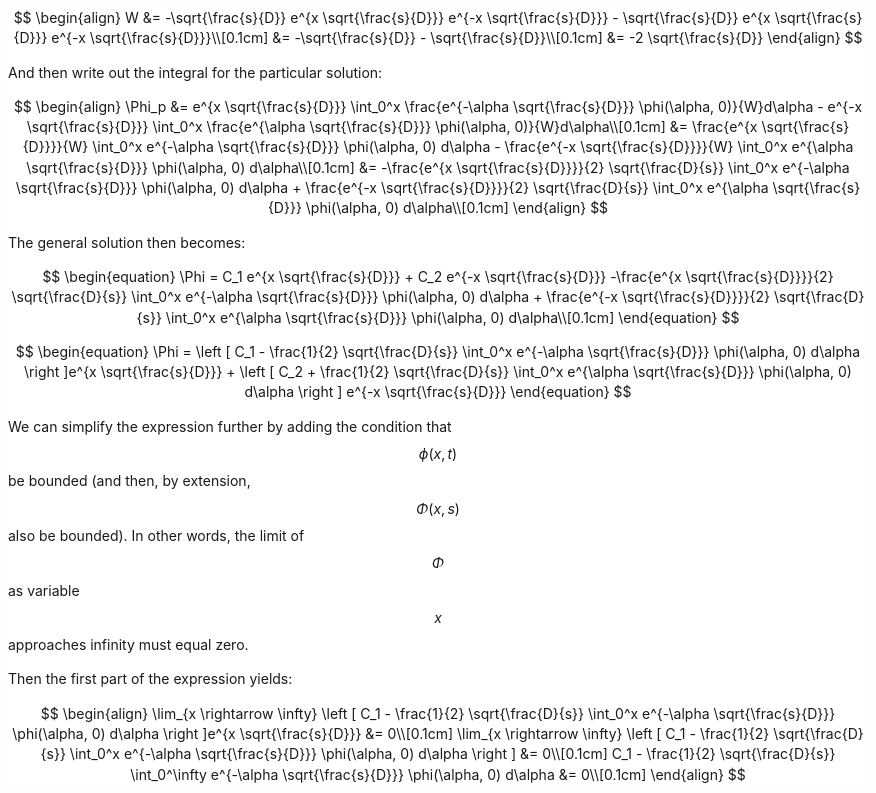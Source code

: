 $$
\begin{align}
W &= -\sqrt{\frac{s}{D}} e^{x \sqrt{\frac{s}{D}}}  e^{-x \sqrt{\frac{s}{D}}} - \sqrt{\frac{s}{D}} e^{x \sqrt{\frac{s}{D}}}  e^{-x \sqrt{\frac{s}{D}}}\\[0.1cm]
&= -\sqrt{\frac{s}{D}} - \sqrt{\frac{s}{D}}\\[0.1cm]
&= -2 \sqrt{\frac{s}{D}}
\end{align}
$$

And then write out the integral for the particular solution:

$$
\begin{align}
\Phi_p &= e^{x \sqrt{\frac{s}{D}}} \int_0^x  \frac{e^{-\alpha \sqrt{\frac{s}{D}}} \phi(\alpha, 0)}{W}d\alpha - e^{-x \sqrt{\frac{s}{D}}} \int_0^x  \frac{e^{\alpha \sqrt{\frac{s}{D}}} \phi(\alpha, 0)}{W}d\alpha\\[0.1cm]
&= \frac{e^{x \sqrt{\frac{s}{D}}}}{W} \int_0^x e^{-\alpha \sqrt{\frac{s}{D}}} \phi(\alpha, 0) d\alpha - \frac{e^{-x \sqrt{\frac{s}{D}}}}{W} \int_0^x e^{\alpha \sqrt{\frac{s}{D}}} \phi(\alpha, 0) d\alpha\\[0.1cm]
&= -\frac{e^{x \sqrt{\frac{s}{D}}}}{2} \sqrt{\frac{D}{s}} \int_0^x e^{-\alpha \sqrt{\frac{s}{D}}} \phi(\alpha, 0) d\alpha + \frac{e^{-x \sqrt{\frac{s}{D}}}}{2} \sqrt{\frac{D}{s}} \int_0^x e^{\alpha \sqrt{\frac{s}{D}}} \phi(\alpha, 0) d\alpha\\[0.1cm]
\end{align}
$$

The general solution then becomes:

$$
\begin{equation}
\Phi = C_1 e^{x \sqrt{\frac{s}{D}}} + C_2 e^{-x \sqrt{\frac{s}{D}}} -\frac{e^{x \sqrt{\frac{s}{D}}}}{2} \sqrt{\frac{D}{s}} \int_0^x e^{-\alpha \sqrt{\frac{s}{D}}} \phi(\alpha, 0) d\alpha + \frac{e^{-x \sqrt{\frac{s}{D}}}}{2} \sqrt{\frac{D}{s}} \int_0^x e^{\alpha \sqrt{\frac{s}{D}}} \phi(\alpha, 0) d\alpha\\[0.1cm]
\end{equation}
$$

$$
\begin{equation}
\Phi = \left [ C_1 - \frac{1}{2} \sqrt{\frac{D}{s}} \int_0^x e^{-\alpha \sqrt{\frac{s}{D}}} \phi(\alpha, 0) d\alpha \right ]e^{x \sqrt{\frac{s}{D}}} + \left [ C_2 + \frac{1}{2} \sqrt{\frac{D}{s}} \int_0^x e^{\alpha \sqrt{\frac{s}{D}}} \phi(\alpha, 0) d\alpha \right ] e^{-x \sqrt{\frac{s}{D}}}
\end{equation}
$$

We can simplify the expression further by adding the condition that $$\phi(x,t)$$ be bounded (and then, by extension, $$\Phi(x,s)$$ also be bounded). In other words, the limit of $$\Phi$$ as variable $$x$$ approaches infinity must equal zero.

Then the first part of the expression yields:

$$
\begin{align}
\lim_{x \rightarrow \infty} \left [ C_1 - \frac{1}{2} \sqrt{\frac{D}{s}} \int_0^x e^{-\alpha \sqrt{\frac{s}{D}}} \phi(\alpha, 0) d\alpha \right ]e^{x \sqrt{\frac{s}{D}}} &= 0\\[0.1cm]
\lim_{x \rightarrow \infty} \left [ C_1 - \frac{1}{2} \sqrt{\frac{D}{s}} \int_0^x e^{-\alpha \sqrt{\frac{s}{D}}} \phi(\alpha, 0) d\alpha \right ] &= 0\\[0.1cm]
C_1 - \frac{1}{2} \sqrt{\frac{D}{s}} \int_0^\infty e^{-\alpha \sqrt{\frac{s}{D}}} \phi(\alpha, 0) d\alpha &= 0\\[0.1cm]
\end{align}
$$
